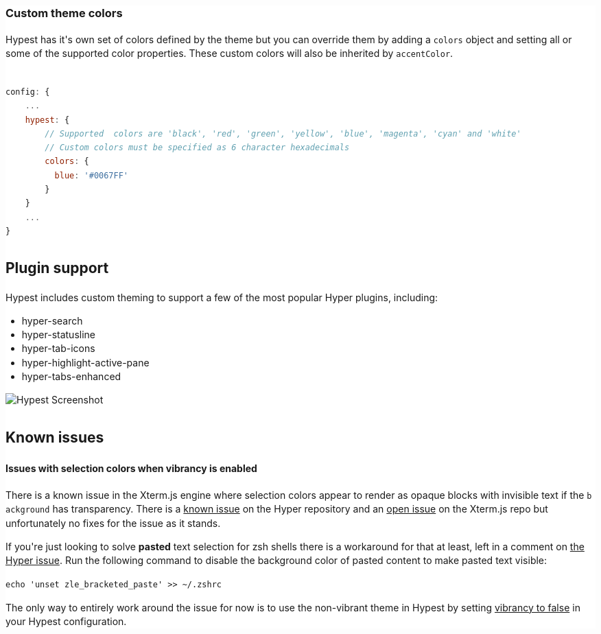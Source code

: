```js
```

### Custom theme colors
Hypest has it's own set of colors defined by the theme but you can override them
by adding a `colors` object and setting all or some of the supported color
properties. These custom colors will also be inherited by `accentColor`.
```js

config: {
    ...
    hypest: {
        // Supported  colors are 'black', 'red', 'green', 'yellow', 'blue', 'magenta', 'cyan' and 'white'
        // Custom colors must be specified as 6 character hexadecimals
        colors: {
          blue: '#0067FF'
        }
    }
    ...
}
```

## Plugin support
Hypest includes custom theming to support a few of the most popular Hyper
plugins, including:

- hyper-search
- hyper-statusline
- hyper-tab-icons
- hyper-highlight-active-pane
- hyper-tabs-enhanced

<img src="assets/preview-with-plugins.jpg?raw=true" alt="Hypest Screenshot" width="600" />

##  Known issues

#### Issues with selection colors when vibrancy is enabled
There is a known issue in the Xterm.js engine where selection colors appear to
render as opaque blocks with invisible text if the `background` has transparency.
There is a [known issue](https://github.com/zeit/hyper/issues/819) on the Hyper
repository and an [open issue](https://github.com/xtermjs/xterm.js/issues/1898)
on the Xterm.js repo but unfortunately no fixes for the issue as it stands.

If you're just looking to solve **pasted** text selection for zsh shells there
is a workaround for that at least, left in a comment on
[the Hyper issue](https://github.com/zeit/hyper/issues/819#issuecomment-383229725).
Run the following command to disable the background color of pasted content to
make pasted text visible:

```
echo 'unset zle_bracketed_paste' >> ~/.zshrc
```

The only way to entirely work around the issue for now is to use the non-vibrant
theme in Hypest by setting
[vibrancy to false](https://github.com/dizzyup/hyper-hypest#vibrancy) in your
Hypest configuration.
